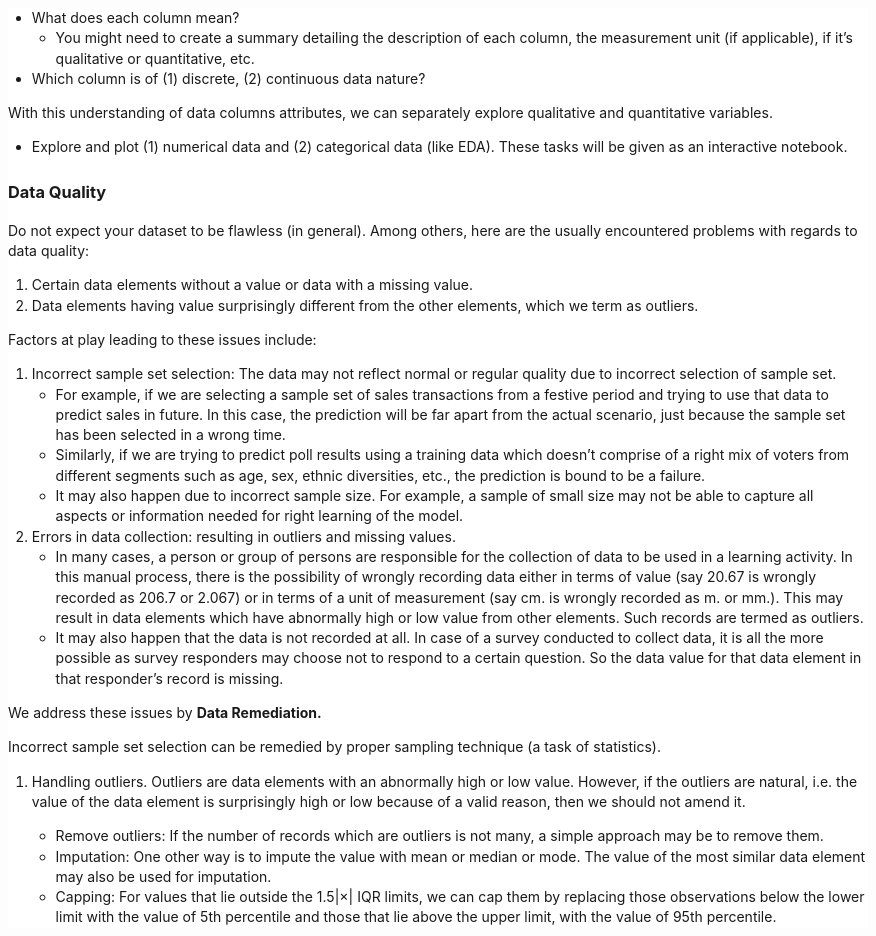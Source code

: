 - What does each column mean?
    - You might need to create a summary detailing the description of each column, the measurement unit (if applicable), if it’s qualitative or quantitative, etc.
- Which column is of (1) discrete, (2) continuous data nature?

With this understanding of data columns attributes, we can separately explore qualitative and quantitative variables.

- Explore and plot (1) numerical data and (2) categorical data (like EDA). These tasks will be given as an interactive notebook.

### Data Quality

Do not expect your dataset to be flawless (in general). Among others, here are the usually encountered problems with regards to data quality:

1. Certain data elements without a value or data with a missing value.
2. Data elements having value surprisingly different from the other elements, which we term as outliers.

Factors at play leading to these issues include:

1. Incorrect sample set selection: The data may not reflect normal or regular quality due to incorrect selection of sample set.
    - For example, if we are selecting a sample set of sales transactions from a festive period and trying to use that data to predict sales in future. In this case, the prediction will be far apart from the actual scenario, just because the sample set has been selected in a wrong time.
    - Similarly, if we are trying to predict poll results using a training data which doesn’t comprise of a right mix of voters from different segments such as age, sex, ethnic diversities, etc., the prediction is bound to be a failure.
    - It may also happen due to incorrect sample size. For example, a sample of small size may not be able to capture all aspects or information needed for right learning of the model.
2. Errors in data collection: resulting in outliers and missing values.
    - In many cases, a person or group of persons are responsible for the collection of data to be used in a learning activity. In this manual process, there is the possibility of wrongly recording data either in terms of value (say 20.67 is wrongly recorded as 206.7 or 2.067) or in terms of a unit of measurement (say cm. is wrongly recorded as m. or mm.). This may result in data elements which have abnormally high or low value from other elements. Such records are termed as outliers.
    - It may also happen that the data is not recorded at all. In case of a survey conducted to collect data, it is all the more possible as survey responders may choose not to respond to a certain question. So the data value for that data element in that responder’s record is missing.

We address these issues by **Data Remediation.**

Incorrect sample set selection can be remedied by proper sampling technique (a task of statistics).

1. Handling outliers. Outliers are data elements with an abnormally high or low value. However, if the outliers are natural, i.e. the value of the data element is surprisingly high or low because of a valid reason, then we should not amend it.
    
    - Remove outliers: If the number of records which are outliers is not many, a simple approach may be to remove them.
    - Imputation: One other way is to impute the value with mean or median or mode. The value of the most similar data element may also be used for imputation.
    - Capping: For values that lie outside the 1.5|×| IQR limits, we can cap them by replacing those observations below the lower limit with the value of 5th percentile and those that lie above the upper limit, with the value of 95th percentile.
    